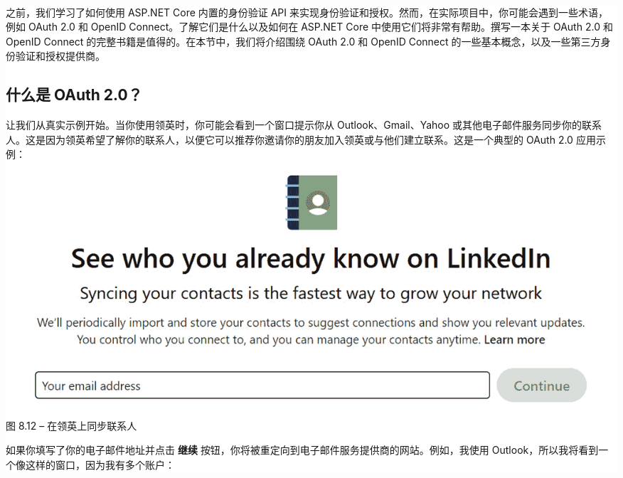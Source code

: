 之前，我们学习了如何使用 ASP.NET Core 内置的身份验证 API 来实现身份验证和授权。然而，在实际项目中，你可能会遇到一些术语，例如 OAuth 2.0 和 OpenID Connect。了解它们是什么以及如何在 ASP.NET Core 中使用它们将非常有帮助。撰写一本关于 OAuth 2.0 和 OpenID Connect 的完整书籍是值得的。在本节中，我们将介绍围绕 OAuth 2.0 和 OpenID Connect 的一些基本概念，以及一些第三方身份验证和授权提供商。

## 什么是 OAuth 2.0？

让我们从真实示例开始。当你使用领英时，你可能会看到一个窗口提示你从 Outlook、Gmail、Yahoo 或其他电子邮件服务同步你的联系人。这是因为领英希望了解你的联系人，以便它可以推荐你邀请你的朋友加入领英或与他们建立联系。这是一个典型的 OAuth 2.0 应用示例：

![图 8.12 – 在领英上同步联系人](img/B18971_08_12.jpg)

图 8.12 – 在领英上同步联系人

如果你填写了你的电子邮件地址并点击 **继续** 按钮，你将被重定向到电子邮件服务提供商的网站。例如，我使用 Outlook，所以我将看到一个像这样的窗口，因为我有多个账户：
